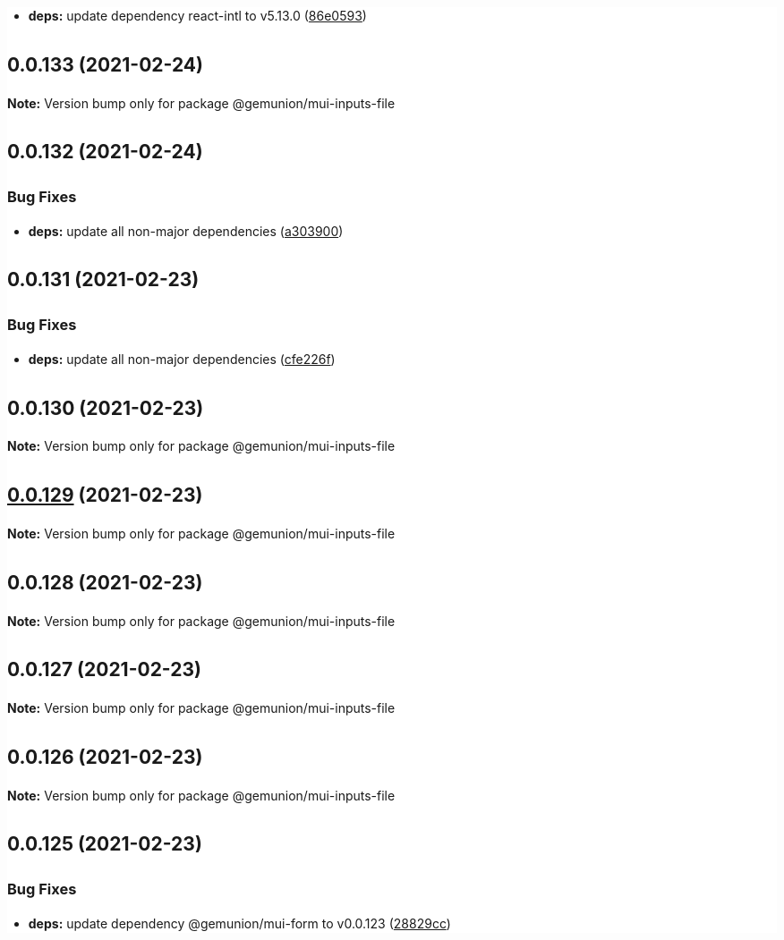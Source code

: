 - **deps:** update dependency react-intl to v5.13.0 ([86e0593](https://github.com/memoryOS/material-ui/commit/86e05939ae213fa45244dd2eb0b3dd13ed46ecbf))

## 0.0.133 (2021-02-24)

**Note:** Version bump only for package @gemunion/mui-inputs-file

## 0.0.132 (2021-02-24)

### Bug Fixes

- **deps:** update all non-major dependencies ([a303900](https://github.com/memoryOS/material-ui/commit/a30390059474f740d27ea11126752cf657683cfb))

## 0.0.131 (2021-02-23)

### Bug Fixes

- **deps:** update all non-major dependencies ([cfe226f](https://github.com/memoryOS/material-ui/commit/cfe226fd9708604919e07cb2870ed9416d3d600c))

## 0.0.130 (2021-02-23)

**Note:** Version bump only for package @gemunion/mui-inputs-file

## [0.0.129](https://github.com/memoryOS/material-ui/compare/@gemunion/mui-inputs-file@0.0.128...@gemunion/mui-inputs-file@0.0.129) (2021-02-23)

**Note:** Version bump only for package @gemunion/mui-inputs-file

## 0.0.128 (2021-02-23)

**Note:** Version bump only for package @gemunion/mui-inputs-file

## 0.0.127 (2021-02-23)

**Note:** Version bump only for package @gemunion/mui-inputs-file

## 0.0.126 (2021-02-23)

**Note:** Version bump only for package @gemunion/mui-inputs-file

## 0.0.125 (2021-02-23)

### Bug Fixes

- **deps:** update dependency @gemunion/mui-form to v0.0.123 ([28829cc](https://github.com/memoryOS/material-ui/commit/28829cc99b2eaaec06fa01c8010104b382724f90))
